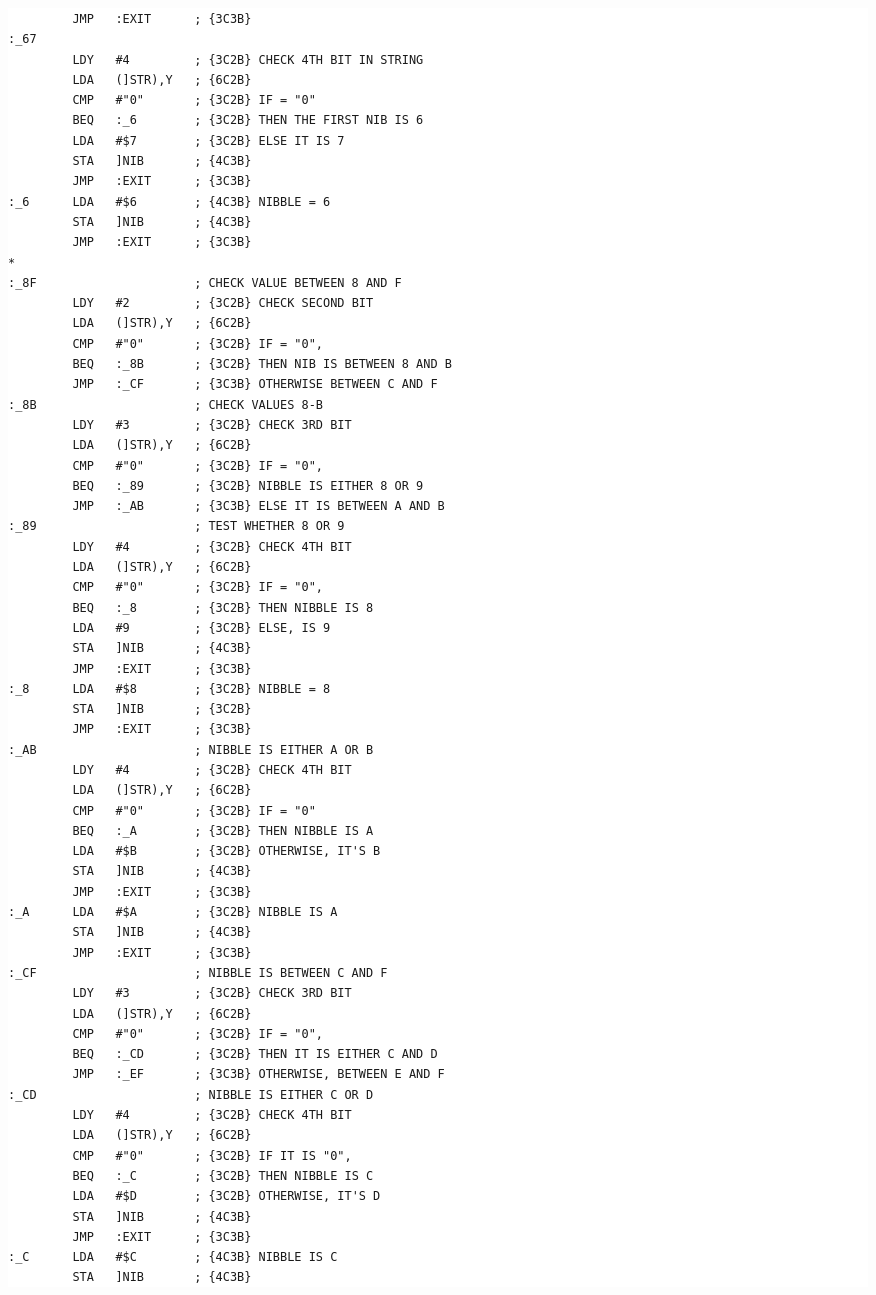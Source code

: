 ```assembly
         JMP   :EXIT      ; {3C3B}
:_67
         LDY   #4         ; {3C2B} CHECK 4TH BIT IN STRING
         LDA   (]STR),Y   ; {6C2B}
         CMP   #"0"       ; {3C2B} IF = "0"
         BEQ   :_6        ; {3C2B} THEN THE FIRST NIB IS 6
         LDA   #$7        ; {3C2B} ELSE IT IS 7
         STA   ]NIB       ; {4C3B}
         JMP   :EXIT      ; {3C3B}
:_6      LDA   #$6        ; {4C3B} NIBBLE = 6
         STA   ]NIB       ; {4C3B}
         JMP   :EXIT      ; {3C3B}
*
:_8F                      ; CHECK VALUE BETWEEN 8 AND F
         LDY   #2         ; {3C2B} CHECK SECOND BIT
         LDA   (]STR),Y   ; {6C2B}
         CMP   #"0"       ; {3C2B} IF = "0",
         BEQ   :_8B       ; {3C2B} THEN NIB IS BETWEEN 8 AND B
         JMP   :_CF       ; {3C3B} OTHERWISE BETWEEN C AND F
:_8B                      ; CHECK VALUES 8-B
         LDY   #3         ; {3C2B} CHECK 3RD BIT
         LDA   (]STR),Y   ; {6C2B}
         CMP   #"0"       ; {3C2B} IF = "0",
         BEQ   :_89       ; {3C2B} NIBBLE IS EITHER 8 OR 9
         JMP   :_AB       ; {3C3B} ELSE IT IS BETWEEN A AND B
:_89                      ; TEST WHETHER 8 OR 9
         LDY   #4         ; {3C2B} CHECK 4TH BIT
         LDA   (]STR),Y   ; {6C2B}
         CMP   #"0"       ; {3C2B} IF = "0",
         BEQ   :_8        ; {3C2B} THEN NIBBLE IS 8
         LDA   #9         ; {3C2B} ELSE, IS 9
         STA   ]NIB       ; {4C3B}
         JMP   :EXIT      ; {3C3B}
:_8      LDA   #$8        ; {3C2B} NIBBLE = 8
         STA   ]NIB       ; {3C2B}
         JMP   :EXIT      ; {3C3B}
:_AB                      ; NIBBLE IS EITHER A OR B
         LDY   #4         ; {3C2B} CHECK 4TH BIT
         LDA   (]STR),Y   ; {6C2B}
         CMP   #"0"       ; {3C2B} IF = "0"
         BEQ   :_A        ; {3C2B} THEN NIBBLE IS A
         LDA   #$B        ; {3C2B} OTHERWISE, IT'S B
         STA   ]NIB       ; {4C3B}
         JMP   :EXIT      ; {3C3B}
:_A      LDA   #$A        ; {3C2B} NIBBLE IS A
         STA   ]NIB       ; {4C3B}
         JMP   :EXIT      ; {3C3B}
:_CF                      ; NIBBLE IS BETWEEN C AND F
         LDY   #3         ; {3C2B} CHECK 3RD BIT
         LDA   (]STR),Y   ; {6C2B}
         CMP   #"0"       ; {3C2B} IF = "0",
         BEQ   :_CD       ; {3C2B} THEN IT IS EITHER C AND D
         JMP   :_EF       ; {3C3B} OTHERWISE, BETWEEN E AND F
:_CD                      ; NIBBLE IS EITHER C OR D
         LDY   #4         ; {3C2B} CHECK 4TH BIT
         LDA   (]STR),Y   ; {6C2B}
         CMP   #"0"       ; {3C2B} IF IT IS "0",
         BEQ   :_C        ; {3C2B} THEN NIBBLE IS C
         LDA   #$D        ; {3C2B} OTHERWISE, IT'S D
         STA   ]NIB       ; {4C3B}
         JMP   :EXIT      ; {3C3B}
:_C      LDA   #$C        ; {4C3B} NIBBLE IS C
         STA   ]NIB       ; {4C3B}
```